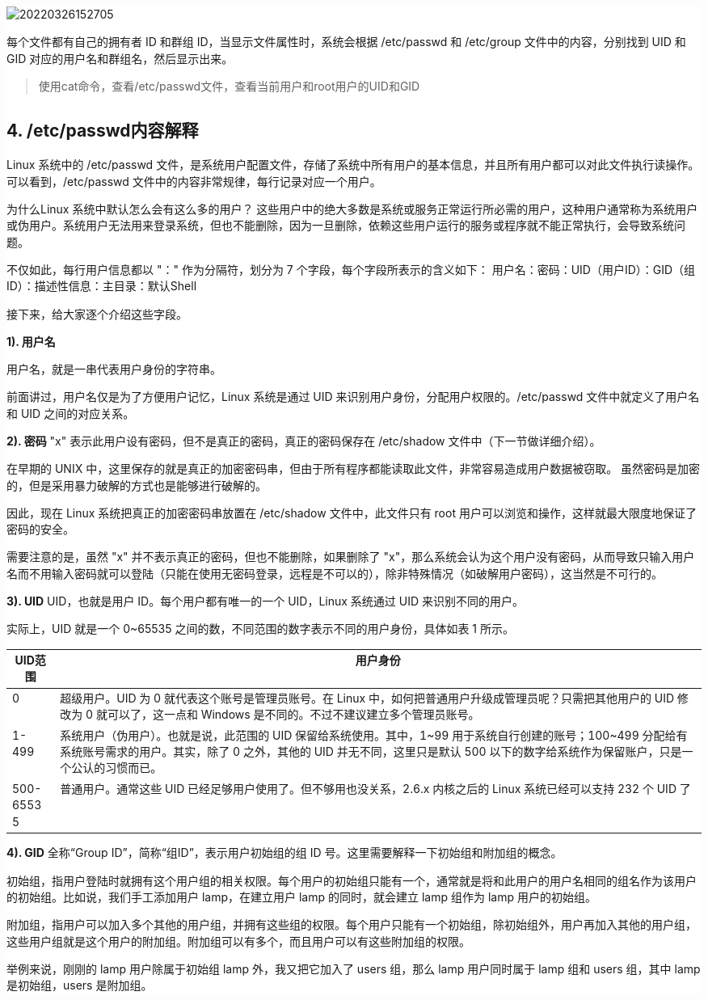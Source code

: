 ![20220326152705](https://raw.githubusercontent.com/lich-Img/blogImg/master/img/20220326152705.png)

每个文件都有自己的拥有者 ID 和群组 ID，当显示文件属性时，系统会根据 /etc/passwd 和 /etc/group 文件中的内容，分别找到 UID 和 GID 对应的用户名和群组名，然后显示出来。

> 使用cat命令，查看/etc/passwd文件，查看当前用户和root用户的UID和GID

## 4. /etc/passwd内容解释

Linux 系统中的 /etc/passwd 文件，是系统用户配置文件，存储了系统中所有用户的基本信息，并且所有用户都可以对此文件执行读操作。 可以看到，/etc/passwd 文件中的内容非常规律，每行记录对应一个用户。

为什么Linux 系统中默认怎么会有这么多的用户？ 这些用户中的绝大多数是系统或服务正常运行所必需的用户，这种用户通常称为系统用户或伪用户。系统用户无法用来登录系统，但也不能删除，因为一旦删除，依赖这些用户运行的服务或程序就不能正常执行，会导致系统问题。

不仅如此，每行用户信息都以 "：" 作为分隔符，划分为 7 个字段，每个字段所表示的含义如下： 用户名：密码：UID（用户ID）：GID（组ID）：描述性信息：主目录：默认Shell

接下来，给大家逐个介绍这些字段。

**1). 用户名**

用户名，就是一串代表用户身份的字符串。

前面讲过，用户名仅是为了方便用户记忆，Linux 系统是通过 UID 来识别用户身份，分配用户权限的。/etc/passwd 文件中就定义了用户名和 UID 之间的对应关系。

**2). 密码**
"x" 表示此用户设有密码，但不是真正的密码，真正的密码保存在 /etc/shadow 文件中（下一节做详细介绍）。

在早期的 UNIX 中，这里保存的就是真正的加密密码串，但由于所有程序都能读取此文件，非常容易造成用户数据被窃取。 虽然密码是加密的，但是采用暴力破解的方式也是能够进行破解的。

因此，现在 Linux 系统把真正的加密密码串放置在 /etc/shadow 文件中，此文件只有 root 用户可以浏览和操作，这样就最大限度地保证了密码的安全。

需要注意的是，虽然 "x" 并不表示真正的密码，但也不能删除，如果删除了 "x"，那么系统会认为这个用户没有密码，从而导致只输入用户名而不用输入密码就可以登陆（只能在使用无密码登录，远程是不可以的），除非特殊情况（如破解用户密码），这当然是不可行的。

**3). UID**
UID，也就是用户 ID。每个用户都有唯一的一个 UID，Linux 系统通过 UID 来识别不同的用户。

实际上，UID 就是一个 0~65535 之间的数，不同范围的数字表示不同的用户身份，具体如表 1 所示。

|UID范围|用户身份|
|--- |--- |
|0|超级用户。UID 为 0 就代表这个账号是管理员账号。在 Linux 中，如何把普通用户升级成管理员呢？只需把其他用户的 UID 修改为 0 就可以了，这一点和 Windows 是不同的。不过不建议建立多个管理员账号。|
|1-499|系统用户（伪用户）。也就是说，此范围的 UID 保留给系统使用。其中，1~99 用于系统自行创建的账号；100~499 分配给有系统账号需求的用户。其实，除了 0 之外，其他的 UID 并无不同，这里只是默认 500 以下的数字给系统作为保留账户，只是一个公认的习惯而已。|
|500-65535|普通用户。通常这些 UID 已经足够用户使用了。但不够用也没关系，2.6.x 内核之后的 Linux 系统已经可以支持 232 个 UID 了|

**4). GID**
全称“Group ID”，简称“组ID”，表示用户初始组的组 ID 号。这里需要解释一下初始组和附加组的概念。

初始组，指用户登陆时就拥有这个用户组的相关权限。每个用户的初始组只能有一个，通常就是将和此用户的用户名相同的组名作为该用户的初始组。比如说，我们手工添加用户 lamp，在建立用户 lamp 的同时，就会建立 lamp 组作为 lamp 用户的初始组。

附加组，指用户可以加入多个其他的用户组，并拥有这些组的权限。每个用户只能有一个初始组，除初始组外，用户再加入其他的用户组，这些用户组就是这个用户的附加组。附加组可以有多个，而且用户可以有这些附加组的权限。

举例来说，刚刚的 lamp 用户除属于初始组 lamp 外，我又把它加入了 users 组，那么 lamp 用户同时属于 lamp 组和 users 组，其中 lamp 是初始组，users 是附加组。
